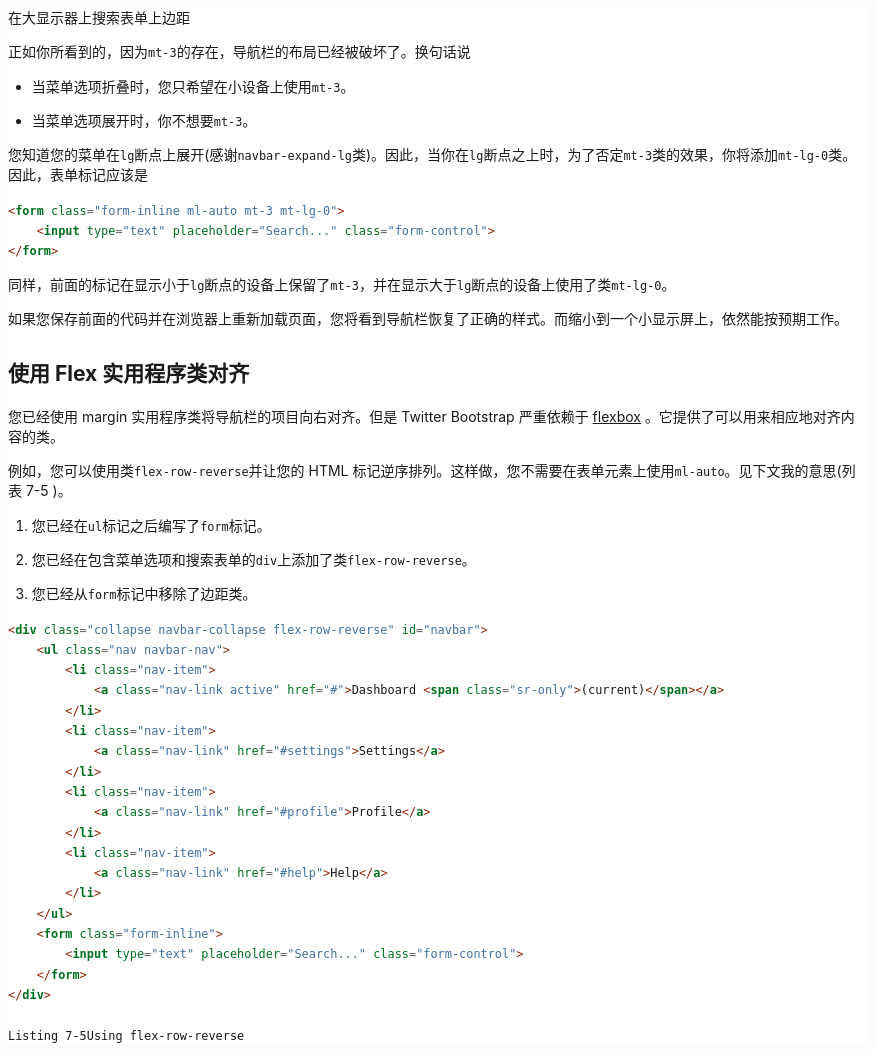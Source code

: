 在大显示器上搜索表单上边距

正如你所看到的，因为`mt-3`的存在，导航栏的布局已经被破坏了。换句话说

*   当菜单选项折叠时，您只希望在小设备上使用`mt-3`。

*   当菜单选项展开时，你不想要`mt-3`。

您知道您的菜单在`lg`断点上展开(感谢`navbar-expand-lg`类)。因此，当你在`lg`断点之上时，为了否定`mt-3`类的效果，你将添加`mt-lg-0`类。因此，表单标记应该是

```html
<form class="form-inline ml-auto mt-3 mt-lg-0">
    <input type="text" placeholder="Search..." class="form-control">
</form>

```

同样，前面的标记在显示小于`lg`断点的设备上保留了`mt-3`，并在显示大于`lg`断点的设备上使用了类`mt-lg-0`。

如果您保存前面的代码并在浏览器上重新加载页面，您将看到导航栏恢复了正确的样式。而缩小到一个小显示屏上，依然能按预期工作。

## 使用 Flex 实用程序类对齐

您已经使用 margin 实用程序类将导航栏的项目向右对齐。但是 Twitter Bootstrap 严重依赖于 [flexbox](https://css-tricks.com/snippets/css/a-guide-to-flexbox/) 。它提供了可以用来相应地对齐内容的类。

例如，您可以使用类`flex-row-reverse`并让您的 HTML 标记逆序排列。这样做，您不需要在表单元素上使用`ml-auto`。见下文我的意思(列表 7-5 )。

1.  您已经在`ul`标记之后编写了`form`标记。

2.  您已经在包含菜单选项和搜索表单的`div`上添加了类`flex-row-reverse`。

3.  您已经从`form`标记中移除了边距类。

```html
<div class="collapse navbar-collapse flex-row-reverse" id="navbar">
    <ul class="nav navbar-nav">
        <li class="nav-item">
            <a class="nav-link active" href="#">Dashboard <span class="sr-only">(current)</span></a>
        </li>
        <li class="nav-item">
            <a class="nav-link" href="#settings">Settings</a>
        </li>
        <li class="nav-item">
            <a class="nav-link" href="#profile">Profile</a>
        </li>
        <li class="nav-item">
            <a class="nav-link" href="#help">Help</a>
        </li>
    </ul>
    <form class="form-inline">
        <input type="text" placeholder="Search..." class="form-control">
    </form>
</div>

Listing 7-5Using flex-row-reverse

```

